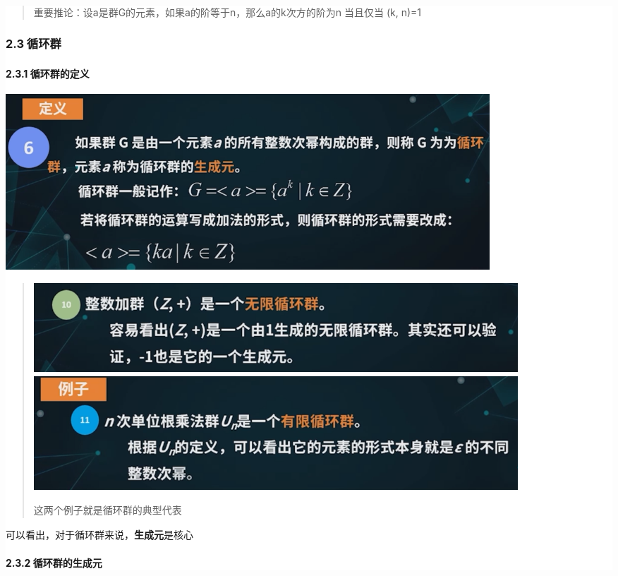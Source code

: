 > 重要推论：设a是群G的元素，如果a的阶等于n，那么a的k次方的阶为n 当且仅当 (k, n)=1

### 2.3 循环群

#### 2.3.1 循环群的定义

<img src="README.assets/image-20220921083743931.png" alt="image-20220921083743931" style="zoom:67%;" />

> <img src="README.assets/image-20220921083822398.png" alt="image-20220921083822398" style="zoom:67%;" />
>
> <img src="README.assets/image-20220921083846318.png" alt="image-20220921083846318" style="zoom:67%;" />
>
> 这两个例子就是循环群的典型代表

可以看出，对于循环群来说，**生成元**是核心

#### 2.3.2 循环群的生成元
